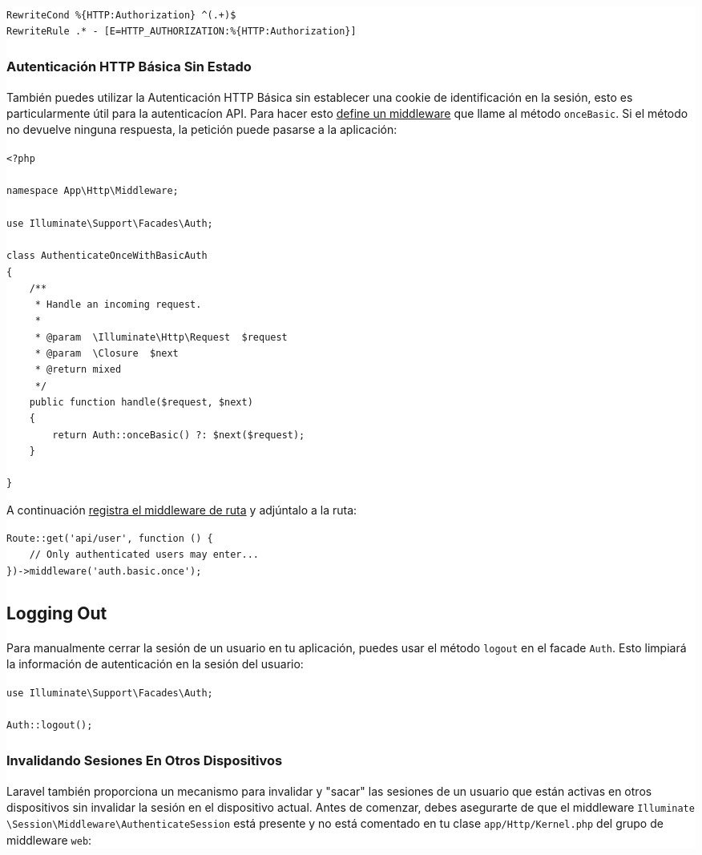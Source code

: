     RewriteCond %{HTTP:Authorization} ^(.+)$
    RewriteRule .* - [E=HTTP_AUTHORIZATION:%{HTTP:Authorization}]

<a name="stateless-http-basic-authentication"></a>
### Autenticación HTTP Básica Sin Estado

También puedes utilizar la Autenticación HTTP Básica sin establecer una cookie de identificación en la sesión, esto es particularmente útil para la autenticacíon API. Para hacer esto [define un middleware](/docs/{{version}}/middleware) que llame al método `onceBasic`. Si el método no devuelve ninguna respuesta, la petición puede pasarse a la aplicación:

    <?php

    namespace App\Http\Middleware;

    use Illuminate\Support\Facades\Auth;

    class AuthenticateOnceWithBasicAuth
    {
        /**
         * Handle an incoming request.
         *
         * @param  \Illuminate\Http\Request  $request
         * @param  \Closure  $next
         * @return mixed
         */
        public function handle($request, $next)
        {
            return Auth::onceBasic() ?: $next($request);
        }

    }

A continuación [registra el middleware de ruta](/docs/{{version}}/middleware#registering-middleware) y adjúntalo a la ruta:

    Route::get('api/user', function () {
        // Only authenticated users may enter...
    })->middleware('auth.basic.once');

<a name="logging-out"></a>
## Logging Out

Para manualmente cerrar la sesión de un usuario en tu aplicación, puedes usar el método `logout` en el facade `Auth`. Esto limpiará la información de autenticación en la sesión del usuario:

    use Illuminate\Support\Facades\Auth;

    Auth::logout();

<a name="invalidating-sessions-on-other-devices"></a>
### Invalidando Sesiones En Otros Dispositivos

Laravel también proporciona un mecanismo para invalidar y "sacar" las sesiones de un usuario que están activas en otros dispositivos sin invalidar la sesión en el dispositivo actual. Antes de comenzar, debes asegurarte de que el middleware `Illuminate\Session\Middleware\AuthenticateSession` está presente y no está comentado en tu clase `app/Http/Kernel.php` del grupo de middleware `web`:
